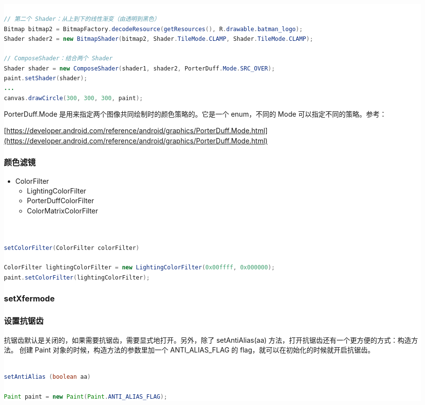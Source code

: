 ```java

// 第二个 Shader：从上到下的线性渐变（由透明到黑色）
Bitmap bitmap2 = BitmapFactory.decodeResource(getResources(), R.drawable.batman_logo);
Shader shader2 = new BitmapShader(bitmap2, Shader.TileMode.CLAMP, Shader.TileMode.CLAMP);

// ComposeShader：结合两个 Shader
Shader shader = new ComposeShader(shader1, shader2, PorterDuff.Mode.SRC_OVER);
paint.setShader(shader);
...
canvas.drawCircle(300, 300, 300, paint);

```

PorterDuff.Mode 是用来指定两个图像共同绘制时的颜色策略的。它是一个 enum，不同的 Mode 可以指定不同的策略。参考：

[https://developer.android.com/reference/android/graphics/PorterDuff.Mode.html](https://developer.android.com/reference/android/graphics/PorterDuff.Mode.html)



### 颜色滤镜

- ColorFilter
    - LightingColorFilter
    - PorterDuffColorFilter
    - ColorMatrixColorFilter

```java


setColorFilter(ColorFilter colorFilter)

ColorFilter lightingColorFilter = new LightingColorFilter(0x00ffff, 0x000000);
paint.setColorFilter(lightingColorFilter);


```

### setXfermode



```java

```

### 设置抗锯齿

抗锯齿默认是关闭的，如果需要抗锯齿，需要显式地打开。另外，除了 setAntiAlias(aa) 方法，打开抗锯齿还有一个更方便的方式：构造方法。
创建 Paint 对象的时候，构造方法的参数里加一个 ANTI_ALIAS_FLAG 的 flag，就可以在初始化的时候就开启抗锯齿。

```java

setAntiAlias (boolean aa)

Paint paint = new Paint(Paint.ANTI_ALIAS_FLAG);

```
